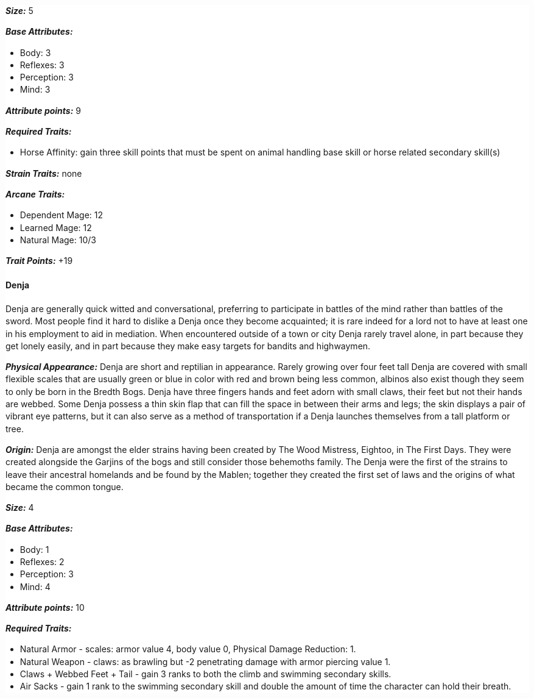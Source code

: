 ***Size:*** 5

***Base Attributes:***
* Body: 3
* Reflexes: 3
* Perception: 3
* Mind: 3

***Attribute points:*** 9

***Required Traits:***
* Horse Affinity: gain three skill points that must be spent on animal handling base skill or horse related secondary skill(s)

***Strain Traits:*** none

***Arcane Traits:***
* Dependent Mage: 12
* Learned Mage: 12
* Natural Mage: 10/3

***Trait Points:*** +19

<div class="page-break"></div>

#### Denja
Denja are generally quick witted and conversational, preferring to participate in battles of the mind rather than battles of the sword.  Most people find it hard to dislike a Denja once they become acquainted; it is rare indeed for a lord not to have at least one in his employment to aid in mediation.  When encountered outside of a town or city Denja rarely travel alone, in part because they get lonely easily, and in part because they make easy targets for bandits and highwaymen.

***Physical Appearance:*** Denja are short and reptilian in appearance.  Rarely growing over four feet tall Denja are covered with small flexible scales that are usually green or blue in color with red and brown being less common, albinos also exist though they seem to only be born in the Bredth Bogs. Denja have three fingers hands and feet adorn with small claws, their feet but not their hands are webbed. Some Denja possess a thin skin flap that can fill the space in between their arms and legs; the skin displays a pair of vibrant eye patterns, but it can also serve as a method of transportation if a Denja launches themselves from a tall platform or tree.

***Origin:*** Denja are amongst the elder strains having been created by The Wood Mistress, Eightoo, in The First Days. They were created alongside the Garjins of the bogs and still consider those behemoths family. The Denja were the first of the strains to leave their ancestral homelands and be found by the Mablen; together they created the first set of laws and the origins of what became the common tongue.

***Size:*** 4

***Base Attributes:***
* Body: 1
* Reflexes: 2
* Perception: 3
* Mind: 4

***Attribute points:*** 10

***Required Traits:***
* Natural Armor - scales: armor value 4, body value 0, Physical Damage Reduction: 1.
* Natural Weapon - claws: as brawling but -2 penetrating damage with armor piercing value 1.
* Claws + Webbed Feet + Tail - gain 3 ranks to both the climb and swimming secondary skills.
* Air Sacks - gain 1 rank to the swimming secondary skill and double the amount of time the character can hold their breath.
